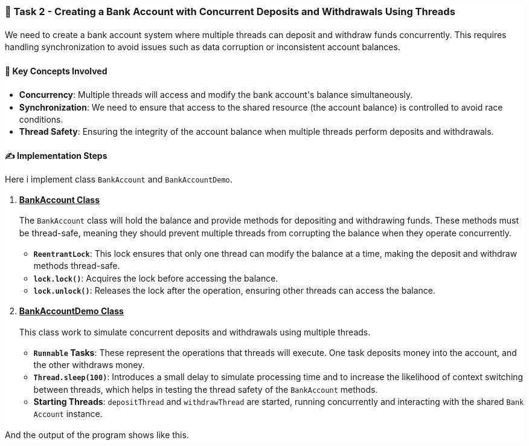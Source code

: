 ### 🏦 Task 2 - Creating a Bank Account with Concurrent Deposits and Withdrawals Using Threads
We need to create a bank account system where multiple threads can deposit and withdraw funds concurrently. This requires handling synchronization to avoid issues such as data corruption or inconsistent account balances.

#### 🔑 Key Concepts Involved
- **Concurrency**: Multiple threads will access and modify the bank account's balance simultaneously.
- **Synchronization**: We need to ensure that access to the shared resource (the account balance) is controlled to avoid race conditions.
- **Thread Safety**: Ensuring the integrity of the account balance when multiple threads perform deposits and withdrawals.

#### ✍ Implementation Steps
Here i implement class `BankAccount` and `BankAccountDemo`.
1. **[BankAccount Class](/Week%2002%20-%20Jun%2017-21/Lecture%2003/Assignment%204/BankAccount.java)**

    The `BankAccount` class will hold the balance and provide methods for depositing and withdrawing funds. These methods must be thread-safe, meaning they should prevent multiple threads from corrupting the balance when they operate concurrently.
    - **`ReentrantLock`**: This lock ensures that only one thread can modify the balance at a time, making the deposit and withdraw methods thread-safe.
    - **`lock.lock()`**: Acquires the lock before accessing the balance.
    - **`lock.unlock()`**: Releases the lock after the operation, ensuring other threads can access the balance.
2. **[BankAccountDemo Class](/Week%2002%20-%20Jun%2017-21/Lecture%2003/Assignment%204/BankAccountDemo.java)**
    
    This class work to simulate concurrent deposits and withdrawals using multiple threads.
    - **`Runnable` Tasks**: These represent the operations that threads will execute. One task deposits money into the account, and the other withdraws money.
    - **`Thread.sleep(100)`**: Introduces a small delay to simulate processing time and to increase the likelihood of context switching between threads, which helps in testing the thread safety of the `BankAccount` methods.
    - **Starting Threads**: `depositThread` and `withdrawThread` are started, running concurrently and interacting with the shared `BankAccount` instance.

And the output of the program shows like this.

